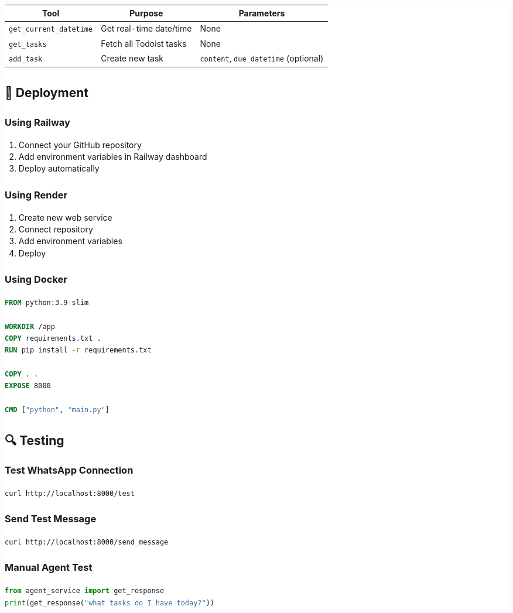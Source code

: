 | Tool | Purpose | Parameters |
|------|---------|------------|
| `get_current_datetime` | Get real-time date/time | None |
| `get_tasks` | Fetch all Todoist tasks | None |
| `add_task` | Create new task | `content`, `due_datetime` (optional) |

## 🚀 Deployment

### Using Railway
1. Connect your GitHub repository
2. Add environment variables in Railway dashboard
3. Deploy automatically

### Using Render
1. Create new web service
2. Connect repository
3. Add environment variables
4. Deploy

### Using Docker
```dockerfile
FROM python:3.9-slim

WORKDIR /app
COPY requirements.txt .
RUN pip install -r requirements.txt

COPY . .
EXPOSE 8000

CMD ["python", "main.py"]
```

## 🔍 Testing

### Test WhatsApp Connection
```bash
curl http://localhost:8000/test
```

### Send Test Message
```bash
curl http://localhost:8000/send_message
```

### Manual Agent Test
```python
from agent_service import get_response
print(get_response("what tasks do I have today?"))
```
